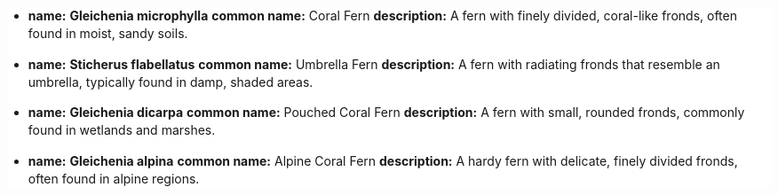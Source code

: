 - **name:** **Gleichenia microphylla**
  **common name:** Coral Fern
  **description:** A fern with finely divided, coral-like fronds, often found in moist, sandy soils.

- **name:** **Sticherus flabellatus**
  **common name:** Umbrella Fern
  **description:** A fern with radiating fronds that resemble an umbrella, typically found in damp, shaded areas.

- **name:** **Gleichenia dicarpa**
  **common name:** Pouched Coral Fern
  **description:** A fern with small, rounded fronds, commonly found in wetlands and marshes.

- **name:** **Gleichenia alpina**
  **common name:** Alpine Coral Fern
  **description:** A hardy fern with delicate, finely divided fronds, often found in alpine regions.
